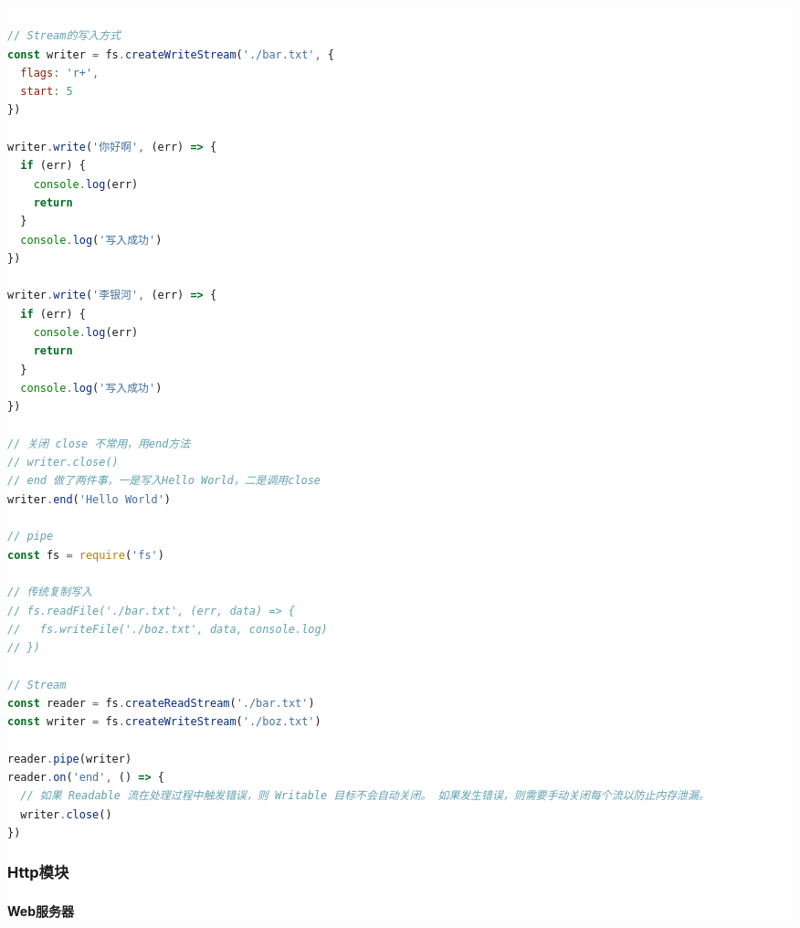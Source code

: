 ```js

// Stream的写入方式
const writer = fs.createWriteStream('./bar.txt', {
  flags: 'r+',
  start: 5
})

writer.write('你好啊', (err) => {
  if (err) {
    console.log(err)
    return
  }
  console.log('写入成功')
})

writer.write('李银河', (err) => {
  if (err) {
    console.log(err)
    return
  }
  console.log('写入成功')
})

// 关闭 close 不常用，用end方法
// writer.close()
// end 做了两件事，一是写入Hello World，二是调用close
writer.end('Hello World')

// pipe
const fs = require('fs')

// 传统复制写入
// fs.readFile('./bar.txt', (err, data) => {
//   fs.writeFile('./boz.txt', data, console.log)
// })

// Stream
const reader = fs.createReadStream('./bar.txt')
const writer = fs.createWriteStream('./boz.txt')

reader.pipe(writer)
reader.on('end', () => {
  // 如果 Readable 流在处理过程中触发错误，则 Writable 目标不会自动关闭。 如果发生错误，则需要手动关闭每个流以防止内存泄漏。
  writer.close()
})
```



### Http模块

#### Web服务器
